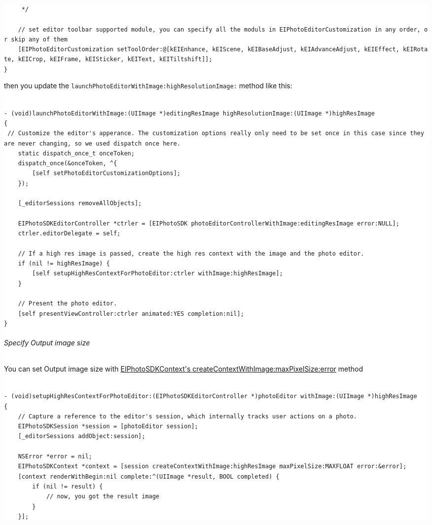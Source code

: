 ```  objc
     */
    
    // set editor toolbar supported module, you can specify all the moduls in EIPhotoEditorCustomization in any order, or skip any of them
    [EIPhotoEditorCustomization setToolOrder:@[kEIEnhance, kEIScene, kEIBaseAdjust, kEIAdvanceAdjust, kEIEffect, kEIRotate, kEICrop, kEIFrame, kEISticker, kEIText, kEITiltshift]];
}

```

then you update the `launchPhotoEditorWithImage:highResolutionImage:` method like this:

```  objc

- (void)launchPhotoEditorWithImage:(UIImage *)editingResImage highResolutionImage:(UIImage *)highResImage
{
 // Customize the editor's apperance. The customization options really only need to be set once in this case since they are never changing, so we used dispatch once here.
    static dispatch_once_t onceToken;
    dispatch_once(&onceToken, ^{
        [self setPhotoEditorCustomizationOptions];
    });
    
    [_editorSessions removeAllObjects];
    
    EIPhotoSDKEditorController *ctrler = [EIPhotoSDK photoEditorControllerWithImage:editingResImage error:NULL];
    ctrler.editorDelegate = self;
    
    // If a high res image is passed, create the high res context with the image and the photo editor.
    if (nil != highResImage) {
        [self setupHighResContextForPhotoEditor:ctrler withImage:highResImage];
    }
    
    // Present the photo editor.
    [self presentViewController:ctrler animated:YES completion:nil];
}

```


###### Specify Output image size

You can set Output image size with [EIPhotoSDKContext's createContextWithImage:maxPixelSize:error](https://github.com/Fotor/FotorSDK-iOS/wiki) method

``` objc

- (void)setupHighResContextForPhotoEditor:(EIPhotoSDKEditorController *)photoEditor withImage:(UIImage *)highResImage
{
    // Capture a reference to the editor's session, which internally tracks user actions on a photo.
    EIPhotoSDKSession *session = [photoEditor session];
    [_editorSessions addObject:session];
    
    NSError *error = nil;
    EIPhotoSDKContext *context = [session createContextWithImage:highResImage maxPixelSize:MAXFLOAT error:&error];
    [context renderWithBegin:nil complete:^(UIImage *result, BOOL completed) {
        if (nil != result) {
            // now, you got the result image 
        }
    }];
```